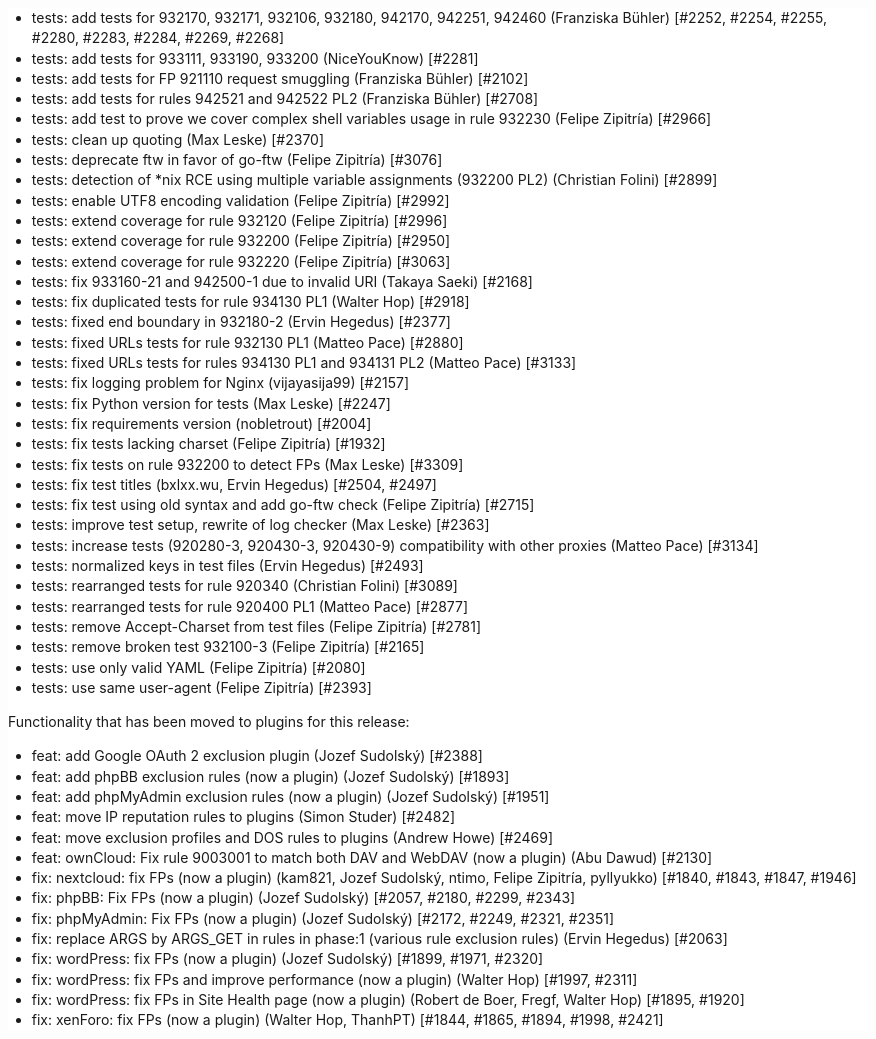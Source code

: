  * tests: add tests for 932170, 932171, 932106, 932180, 942170, 942251, 942460 (Franziska Bühler) [#2252, #2254, #2255, #2280, #2283, #2284, #2269, #2268]
 * tests: add tests for 933111, 933190, 933200 (NiceYouKnow) [#2281]
 * tests: add tests for FP 921110 request smuggling (Franziska Bühler) [#2102]
 * tests: add tests for rules 942521 and 942522 PL2 (Franziska Bühler) [#2708]
 * tests: add test to prove we cover complex shell variables usage in rule 932230 (Felipe Zipitría) [#2966]
 * tests: clean up quoting (Max Leske) [#2370]
 * tests: deprecate ftw in favor of go-ftw (Felipe Zipitría) [#3076]
 * tests: detection of \*nix RCE using multiple variable assignments (932200 PL2) (Christian Folini) [#2899]
 * tests: enable UTF8 encoding validation (Felipe Zipitría) [#2992]
 * tests: extend coverage for rule 932120 (Felipe Zipitría) [#2996]
 * tests: extend coverage for rule 932200 (Felipe Zipitría) [#2950]
 * tests: extend coverage for rule 932220 (Felipe Zipitría) [#3063]
 * tests: fix 933160-21 and 942500-1 due to invalid URI (Takaya Saeki) [#2168]
 * tests: fix duplicated tests for rule 934130 PL1 (Walter Hop) [#2918]
 * tests: fixed end boundary in 932180-2 (Ervin Hegedus) [#2377]
 * tests: fixed URLs tests for rule 932130 PL1 (Matteo Pace) [#2880]
 * tests: fixed URLs tests for rules 934130 PL1 and 934131 PL2 (Matteo Pace) [#3133]
 * tests: fix logging problem for Nginx (vijayasija99) [#2157]
 * tests: fix Python version for tests (Max Leske) [#2247]
 * tests: fix requirements version (nobletrout) [#2004]
 * tests: fix tests lacking charset (Felipe Zipitría) [#1932]
 * tests: fix tests on rule 932200 to detect FPs (Max Leske) [#3309]
 * tests: fix test titles (bxlxx.wu, Ervin Hegedus) [#2504, #2497]
 * tests: fix test using old syntax and add go-ftw check (Felipe Zipitría) [#2715]
 * tests: improve test setup, rewrite of log checker (Max Leske) [#2363]
 * tests: increase tests (920280-3, 920430-3, 920430-9) compatibility with other proxies (Matteo Pace) [#3134]
 * tests: normalized keys in test files (Ervin Hegedus) [#2493]
 * tests: rearranged tests for rule 920340 (Christian Folini) [#3089]
 * tests: rearranged tests for rule 920400 PL1 (Matteo Pace) [#2877]
 * tests: remove Accept-Charset from test files (Felipe Zipitría) [#2781]
 * tests: remove broken test 932100-3 (Felipe Zipitría) [#2165]
 * tests: use only valid YAML (Felipe Zipitría) [#2080]
 * tests: use same user-agent (Felipe Zipitría) [#2393]

Functionality that has been moved to plugins for this release:
 * feat: add Google OAuth 2 exclusion plugin (Jozef Sudolský) [#2388]
 * feat: add phpBB exclusion rules (now a plugin) (Jozef Sudolský) [#1893]
 * feat: add phpMyAdmin exclusion rules (now a plugin) (Jozef Sudolský) [#1951]
 * feat: move IP reputation rules to plugins (Simon Studer) [#2482]
 * feat: move exclusion profiles and DOS rules to plugins (Andrew Howe) [#2469]
 * feat: ownCloud: Fix rule 9003001 to match both DAV and WebDAV (now a plugin) (Abu Dawud) [#2130]
 * fix: nextcloud: fix FPs (now a plugin) (kam821, Jozef Sudolský, ntimo, Felipe Zipitría, pyllyukko) [#1840, #1843, #1847, #1946]
 * fix: phpBB: Fix FPs (now a plugin) (Jozef Sudolský) [#2057, #2180, #2299, #2343]
 * fix: phpMyAdmin: Fix FPs (now a plugin) (Jozef Sudolský) [#2172, #2249, #2321, #2351]
 * fix: replace ARGS by ARGS_GET in rules in phase:1 (various rule exclusion rules) (Ervin Hegedus) [#2063]
 * fix: wordPress: fix FPs (now a plugin) (Jozef Sudolský) [#1899, #1971, #2320]
 * fix: wordPress: fix FPs and improve performance (now a plugin) (Walter Hop) [#1997, #2311]
 * fix: wordPress: fix FPs in Site Health page (now a plugin) (Robert de Boer, Fregf, Walter Hop) [#1895, #1920]
 * fix: xenForo: fix FPs (now a plugin) (Walter Hop, ThanhPT) [#1844, #1865, #1894, #1998, #2421]
